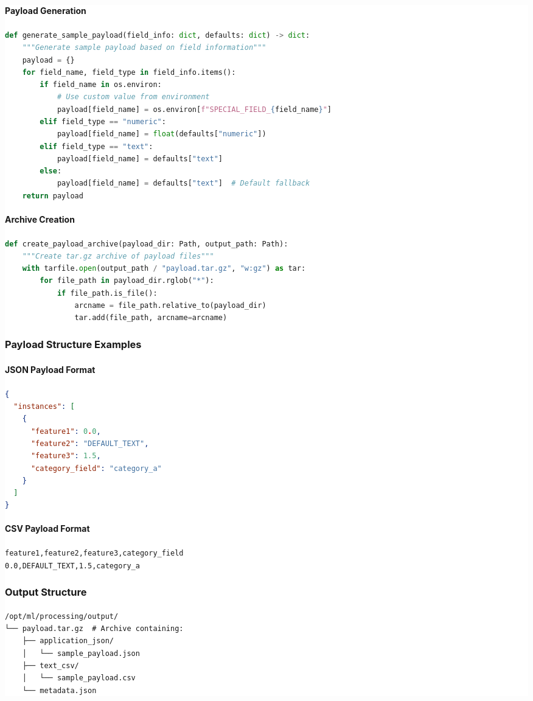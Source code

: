#### Payload Generation
```python
def generate_sample_payload(field_info: dict, defaults: dict) -> dict:
    """Generate sample payload based on field information"""
    payload = {}
    for field_name, field_type in field_info.items():
        if field_name in os.environ:
            # Use custom value from environment
            payload[field_name] = os.environ[f"SPECIAL_FIELD_{field_name}"]
        elif field_type == "numeric":
            payload[field_name] = float(defaults["numeric"])
        elif field_type == "text":
            payload[field_name] = defaults["text"]
        else:
            payload[field_name] = defaults["text"]  # Default fallback
    return payload
```

#### Archive Creation
```python
def create_payload_archive(payload_dir: Path, output_path: Path):
    """Create tar.gz archive of payload files"""
    with tarfile.open(output_path / "payload.tar.gz", "w:gz") as tar:
        for file_path in payload_dir.rglob("*"):
            if file_path.is_file():
                arcname = file_path.relative_to(payload_dir)
                tar.add(file_path, arcname=arcname)
```

### Payload Structure Examples

#### JSON Payload Format
```json
{
  "instances": [
    {
      "feature1": 0.0,
      "feature2": "DEFAULT_TEXT",
      "feature3": 1.5,
      "category_field": "category_a"
    }
  ]
}
```

#### CSV Payload Format
```csv
feature1,feature2,feature3,category_field
0.0,DEFAULT_TEXT,1.5,category_a
```

### Output Structure
```
/opt/ml/processing/output/
└── payload.tar.gz  # Archive containing:
    ├── application_json/
    │   └── sample_payload.json
    ├── text_csv/
    │   └── sample_payload.csv
    └── metadata.json
```
